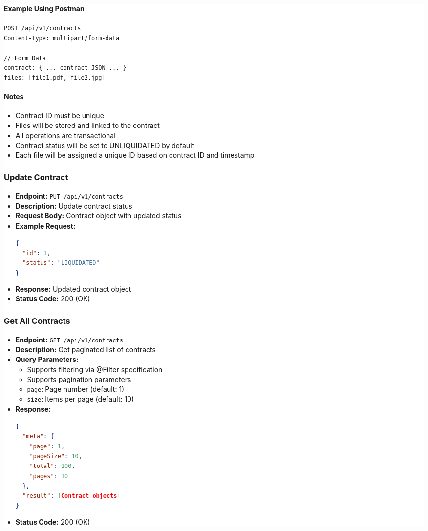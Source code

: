 #### Example Using Postman

```http
POST /api/v1/contracts
Content-Type: multipart/form-data

// Form Data
contract: { ... contract JSON ... }
files: [file1.pdf, file2.jpg]
```

#### Notes

- Contract ID must be unique
- Files will be stored and linked to the contract
- All operations are transactional
- Contract status will be set to UNLIQUIDATED by default
- Each file will be assigned a unique ID based on contract ID and timestamp

### Update Contract

- **Endpoint:** `PUT /api/v1/contracts`
- **Description:** Update contract status
- **Request Body:** Contract object with updated status
- **Example Request:**
  ```json
  {
    "id": 1,
    "status": "LIQUIDATED"
  }
  ```
- **Response:** Updated contract object
- **Status Code:** 200 (OK)

### Get All Contracts

- **Endpoint:** `GET /api/v1/contracts`
- **Description:** Get paginated list of contracts
- **Query Parameters:**
  - Supports filtering via @Filter specification
  - Supports pagination parameters
  - `page`: Page number (default: 1)
  - `size`: Items per page (default: 10)
- **Response:**
  ```json
  {
    "meta": {
      "page": 1,
      "pageSize": 10,
      "total": 100,
      "pages": 10
    },
    "result": [Contract objects]
  }
  ```
- **Status Code:** 200 (OK)
